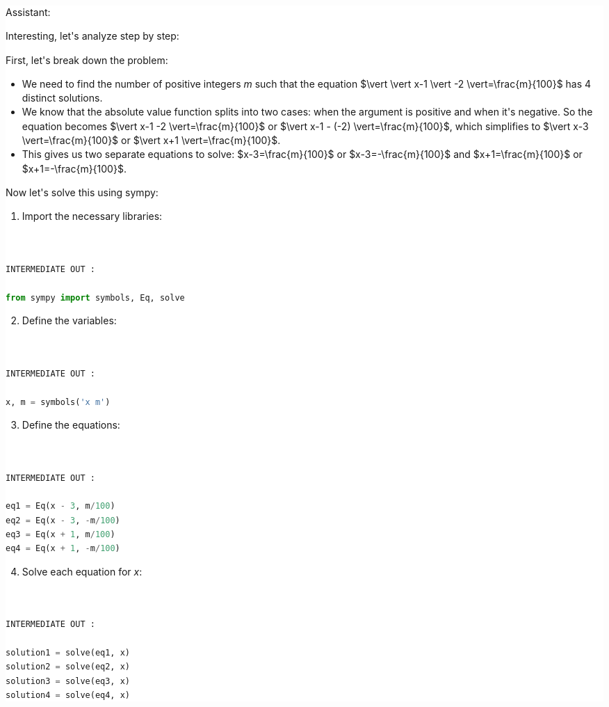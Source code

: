 Assistant:

Interesting, let's analyze step by step:



First, let's break down the problem:
- We need to find the number of positive integers $m$ such that the equation $\vert \vert x-1 \vert -2 \vert=\frac{m}{100}$ has $4$ distinct solutions.
- We know that the absolute value function splits into two cases: when the argument is positive and when it's negative. So the equation becomes $\vert x-1 -2 \vert=\frac{m}{100}$ or $\vert x-1 - (-2) \vert=\frac{m}{100}$, which simplifies to $\vert x-3 \vert=\frac{m}{100}$ or $\vert x+1 \vert=\frac{m}{100}$.
- This gives us two separate equations to solve: $x-3=\frac{m}{100}$ or $x-3=-\frac{m}{100}$ and $x+1=\frac{m}{100}$ or $x+1=-\frac{m}{100}$.

Now let's solve this using sympy:

1. Import the necessary libraries:

```python


INTERMEDIATE OUT :

from sympy import symbols, Eq, solve

```

2. Define the variables:

```python


INTERMEDIATE OUT :

x, m = symbols('x m')

```

3. Define the equations:

```python


INTERMEDIATE OUT :

eq1 = Eq(x - 3, m/100)
eq2 = Eq(x - 3, -m/100)
eq3 = Eq(x + 1, m/100)
eq4 = Eq(x + 1, -m/100)

```

4. Solve each equation for $x$:

```python


INTERMEDIATE OUT :

solution1 = solve(eq1, x)
solution2 = solve(eq2, x)
solution3 = solve(eq3, x)
solution4 = solve(eq4, x)

```
